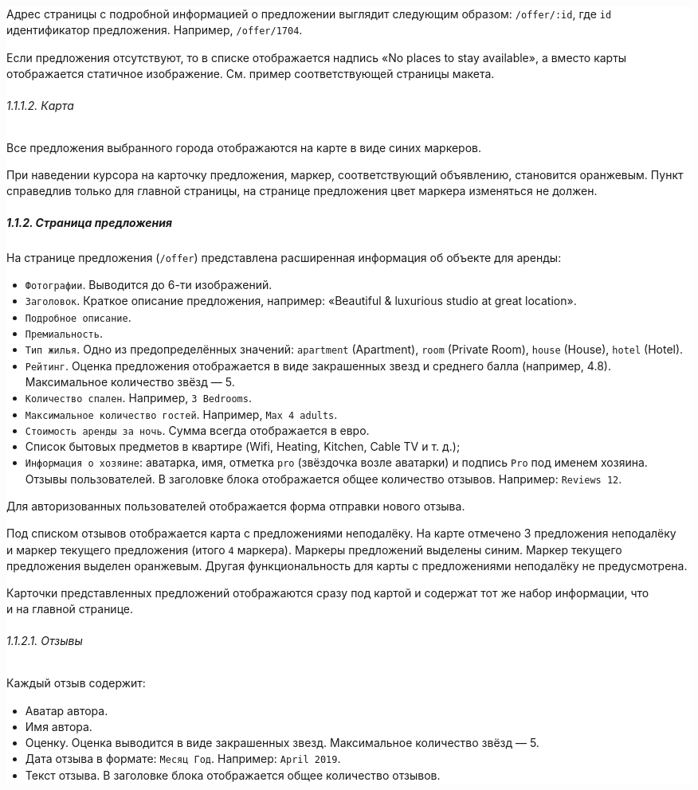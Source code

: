 Адрес страницы с подробной информацией о предложении выглядит следующим образом: `/offer/:id`, где `id` идентификатор предложения. Например, `/offer/1704`.
    
Если предложения отсутствуют, то в списке отображается надпись «No places to stay available», а вместо карты отображается статичное изображение. См. пример соответствующей страницы макета.
    

###### 1.1.1.2.  Карта

Все предложения выбранного города отображаются на карте в виде синих маркеров.
    
При наведении курсора на карточку предложения, маркер, соответствующий объявлению, становится оранжевым. Пункт справедлив только для главной страницы, на странице предложения цвет маркера изменяться не должен.
    

##### 1.1.2.  Страница предложения

На странице предложения (`/offer`) представлена расширенная информация об объекте для аренды:
    
- `Фотографии`. Выводится до 6-ти изображений.
- `Заголовок`. Краткое описание предложения, например: «Beautiful & luxurious studio at great location».
- `Подробное описание`.
- `Премиальность`.
- `Тип жилья`. Одно из предопределённых значений: `apartment` (Apartment), `room` (Private Room), `house` (House), `hotel` (Hotel).
- `Рейтинг`. Оценка предложения отображается в виде закрашенных звезд и среднего балла (например, 4.8). Максимальное количество звёзд — 5.
- `Количество спален`. Например, `3 Bedrooms`.
- `Максимальное количество гостей`. Например, `Max 4 adults`.
- `Стоимость аренды за ночь`. Сумма всегда отображается в евро.
- Список бытовых предметов в квартире (Wifi, Heating, Kitchen, Cable TV и т. д.);
- `Информация о хозяине`: аватарка, имя, отметка `pro` (звёздочка возле аватарки) и подпись `Pro` под именем хозяина.
Отзывы пользователей. В заголовке блока отображается общее количество отзывов. Например: `Reviews 12`.
    
Для авторизованных пользователей отображается форма отправки нового отзыва.
    
Под списком отзывов отображается карта с предложениями неподалёку. На карте отмечено 3 предложения неподалёку и маркер текущего предложения (итого `4` маркера). Маркеры предложений выделены синим. Маркер текущего предложения выделен оранжевым. Другая функциональность для карты с предложениями неподалёку не предусмотрена.
    
Карточки представленных предложений отображаются сразу под картой и содержат тот же набор информации, что и на главной странице.
    

###### 1.1.2.1.  Отзывы

Каждый отзыв содержит:
    
- Аватар автора.
- Имя автора.
- Оценку. Оценка выводится в виде закрашенных звезд. Максимальное количество звёзд — 5.
- Дата отзыва в формате: `Месяц Год`. Например: `April 2019`.
- Текст отзыва.
В заголовке блока отображается общее количество отзывов.
    
